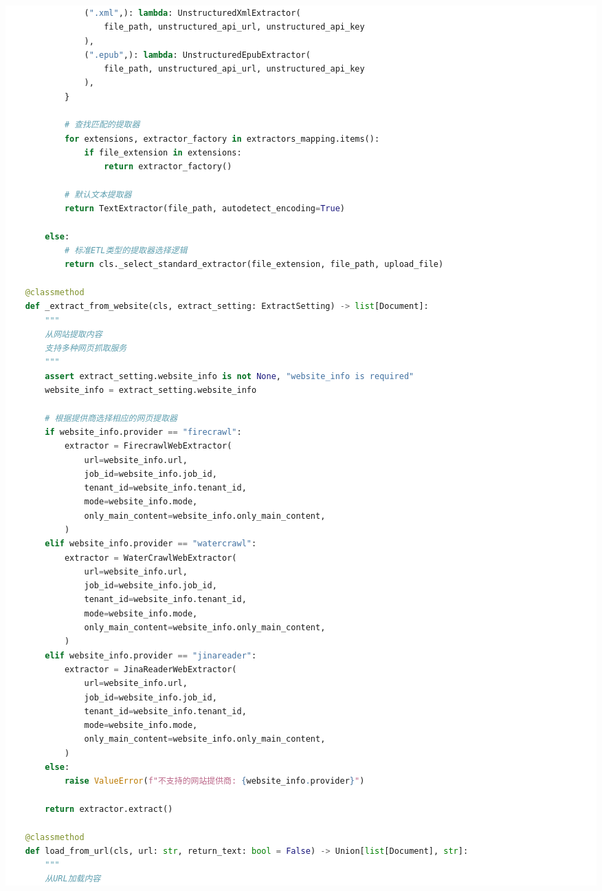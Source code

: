 ```python
                (".xml",): lambda: UnstructuredXmlExtractor(
                    file_path, unstructured_api_url, unstructured_api_key
                ),
                (".epub",): lambda: UnstructuredEpubExtractor(
                    file_path, unstructured_api_url, unstructured_api_key
                ),
            }
            
            # 查找匹配的提取器
            for extensions, extractor_factory in extractors_mapping.items():
                if file_extension in extensions:
                    return extractor_factory()
            
            # 默认文本提取器
            return TextExtractor(file_path, autodetect_encoding=True)
        
        else:
            # 标准ETL类型的提取器选择逻辑
            return cls._select_standard_extractor(file_extension, file_path, upload_file)

    @classmethod
    def _extract_from_website(cls, extract_setting: ExtractSetting) -> list[Document]:
        """
        从网站提取内容
        支持多种网页抓取服务
        """
        assert extract_setting.website_info is not None, "website_info is required"
        website_info = extract_setting.website_info
        
        # 根据提供商选择相应的网页提取器
        if website_info.provider == "firecrawl":
            extractor = FirecrawlWebExtractor(
                url=website_info.url,
                job_id=website_info.job_id,
                tenant_id=website_info.tenant_id,
                mode=website_info.mode,
                only_main_content=website_info.only_main_content,
            )
        elif website_info.provider == "watercrawl":
            extractor = WaterCrawlWebExtractor(
                url=website_info.url,
                job_id=website_info.job_id,
                tenant_id=website_info.tenant_id,
                mode=website_info.mode,
                only_main_content=website_info.only_main_content,
            )
        elif website_info.provider == "jinareader":
            extractor = JinaReaderWebExtractor(
                url=website_info.url,
                job_id=website_info.job_id,
                tenant_id=website_info.tenant_id,
                mode=website_info.mode,
                only_main_content=website_info.only_main_content,
            )
        else:
            raise ValueError(f"不支持的网站提供商: {website_info.provider}")
        
        return extractor.extract()

    @classmethod
    def load_from_url(cls, url: str, return_text: bool = False) -> Union[list[Document], str]:
        """
        从URL加载内容
```